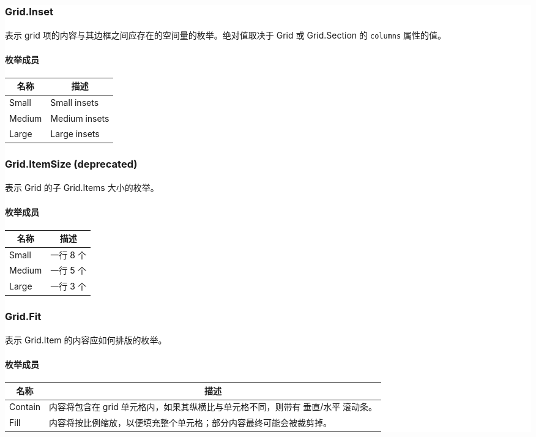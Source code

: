 ### Grid.Inset

表示 grid 项的内容与其边框之间应存在的空间量的枚举。绝对值取决于 Grid 或 Grid.Section 的 `columns` 属性的值。

#### 枚举成员

| 名称     | 描述            |
| ------ | ------------- |
| Small  | Small insets  |
| Medium | Medium insets |
| Large  | Large insets  |

### Grid.ItemSize (deprecated)

表示 Grid 的子 Grid.Items 大小的枚举。

#### 枚举成员

| 名称     | 描述     |
| ------ | ------ |
| Small  | 一行 8 个 |
| Medium | 一行 5 个 |
| Large  | 一行 3 个 |

### Grid.Fit

表示 Grid.Item 的内容应如何排版的枚举。

#### 枚举成员

| 名称      | 描述                                           |
| ------- | -------------------------------------------- |
| Contain | 内容将包含在 grid 单元格内，如果其纵横比与单元格不同，则带有 垂直/水平 滚动条。 |
| Fill    | 内容将按比例缩放，以便填充整个单元格；部分内容最终可能会被裁剪掉。            |


